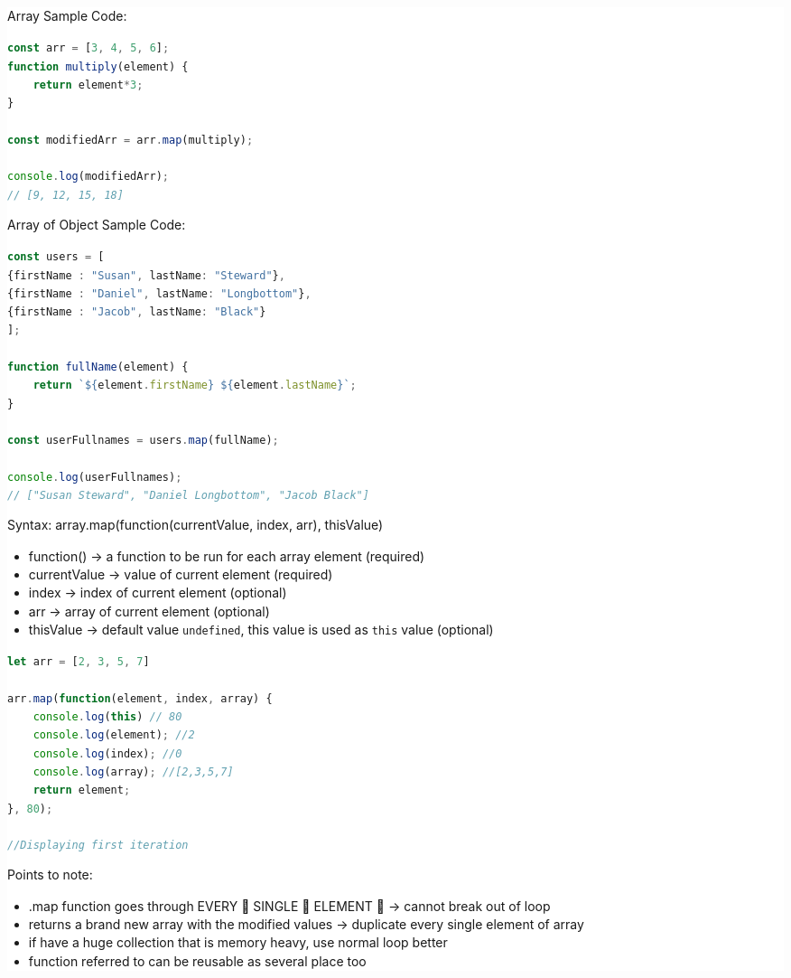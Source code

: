 Array Sample Code:
```ts
const arr = [3, 4, 5, 6];
function multiply(element) {
    return element*3;
}

const modifiedArr = arr.map(multiply);

console.log(modifiedArr); 
// [9, 12, 15, 18]
```
Array of Object Sample Code:
```ts
const users = [
{firstName : "Susan", lastName: "Steward"},
{firstName : "Daniel", lastName: "Longbottom"},
{firstName : "Jacob", lastName: "Black"}
];

function fullName(element) {
    return `${element.firstName} ${element.lastName}`;
}

const userFullnames = users.map(fullName);

console.log(userFullnames);
// ["Susan Steward", "Daniel Longbottom", "Jacob Black"]
```

Syntax: array.map(function(currentValue, index, arr), thisValue)

- function() -> a function to be run for each array element (required)
- currentValue -> value of current element (required)
- index -> index of current element (optional)
- arr -> array of current element (optional)
- thisValue -> default value `undefined`, this value is used as `this` value (optional)

```js
let arr = [2, 3, 5, 7]

arr.map(function(element, index, array) {
    console.log(this) // 80
    console.log(element); //2
    console.log(index); //0
    console.log(array); //[2,3,5,7]
    return element;
}, 80);

//Displaying first iteration
```

Points to note: 
- .map function goes through EVERY 👏 SINGLE 👏 ELEMENT 👏 -> cannot break out of loop
- returns a brand new array with the modified values -> duplicate every single element of array
- if have a huge collection that is memory heavy, use normal loop better
- function referred to can be reusable as several place too
